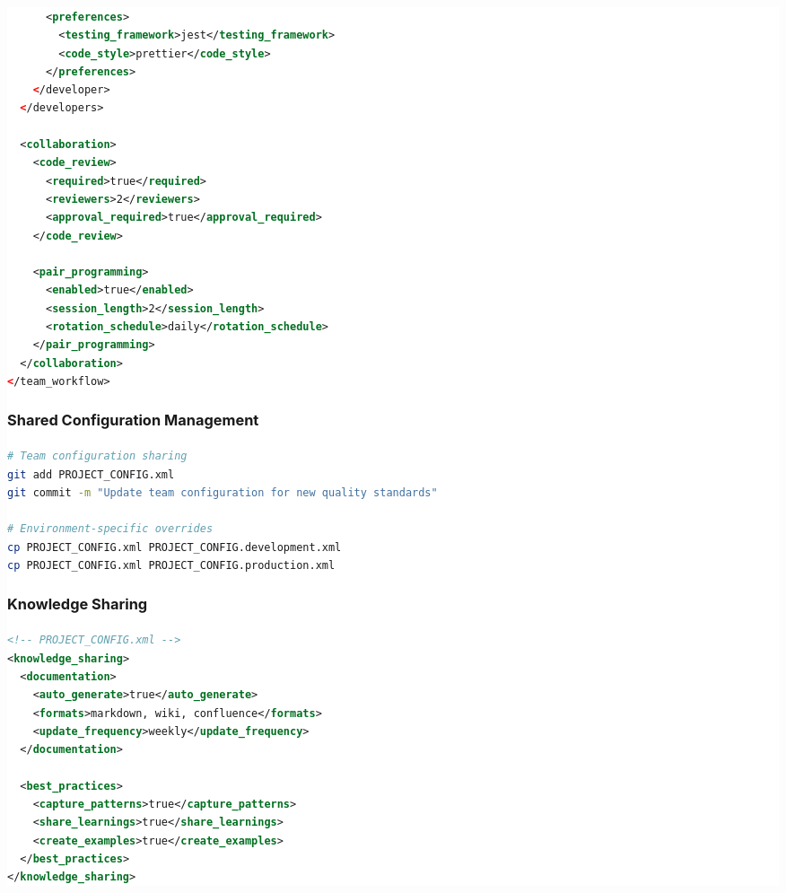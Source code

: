 ```xml
      <preferences>
        <testing_framework>jest</testing_framework>
        <code_style>prettier</code_style>
      </preferences>
    </developer>
  </developers>
  
  <collaboration>
    <code_review>
      <required>true</required>
      <reviewers>2</reviewers>
      <approval_required>true</approval_required>
    </code_review>
    
    <pair_programming>
      <enabled>true</enabled>
      <session_length>2</session_length>
      <rotation_schedule>daily</rotation_schedule>
    </pair_programming>
  </collaboration>
</team_workflow>
```

### Shared Configuration Management
```bash
# Team configuration sharing
git add PROJECT_CONFIG.xml
git commit -m "Update team configuration for new quality standards"

# Environment-specific overrides
cp PROJECT_CONFIG.xml PROJECT_CONFIG.development.xml
cp PROJECT_CONFIG.xml PROJECT_CONFIG.production.xml
```

### Knowledge Sharing
```xml
<!-- PROJECT_CONFIG.xml -->
<knowledge_sharing>
  <documentation>
    <auto_generate>true</auto_generate>
    <formats>markdown, wiki, confluence</formats>
    <update_frequency>weekly</update_frequency>
  </documentation>
  
  <best_practices>
    <capture_patterns>true</capture_patterns>
    <share_learnings>true</share_learnings>
    <create_examples>true</create_examples>
  </best_practices>
</knowledge_sharing>
```
